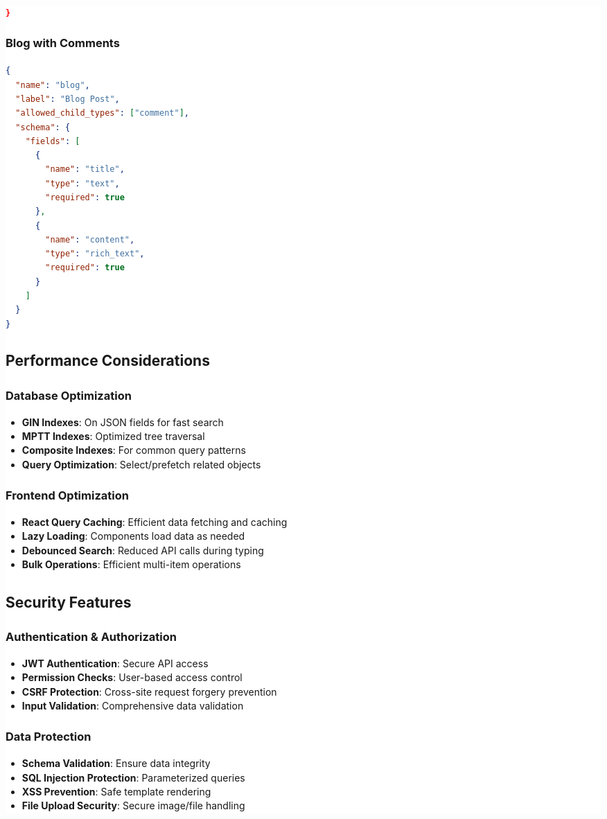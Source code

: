 ```json
}
```

### Blog with Comments
```json
{
  "name": "blog",
  "label": "Blog Post", 
  "allowed_child_types": ["comment"],
  "schema": {
    "fields": [
      {
        "name": "title",
        "type": "text",
        "required": true
      },
      {
        "name": "content", 
        "type": "rich_text",
        "required": true
      }
    ]
  }
}
```

## Performance Considerations

### Database Optimization
- **GIN Indexes**: On JSON fields for fast search
- **MPTT Indexes**: Optimized tree traversal
- **Composite Indexes**: For common query patterns
- **Query Optimization**: Select/prefetch related objects

### Frontend Optimization
- **React Query Caching**: Efficient data fetching and caching
- **Lazy Loading**: Components load data as needed
- **Debounced Search**: Reduced API calls during typing
- **Bulk Operations**: Efficient multi-item operations

## Security Features

### Authentication & Authorization
- **JWT Authentication**: Secure API access
- **Permission Checks**: User-based access control
- **CSRF Protection**: Cross-site request forgery prevention
- **Input Validation**: Comprehensive data validation

### Data Protection
- **Schema Validation**: Ensure data integrity
- **SQL Injection Protection**: Parameterized queries
- **XSS Prevention**: Safe template rendering
- **File Upload Security**: Secure image/file handling
